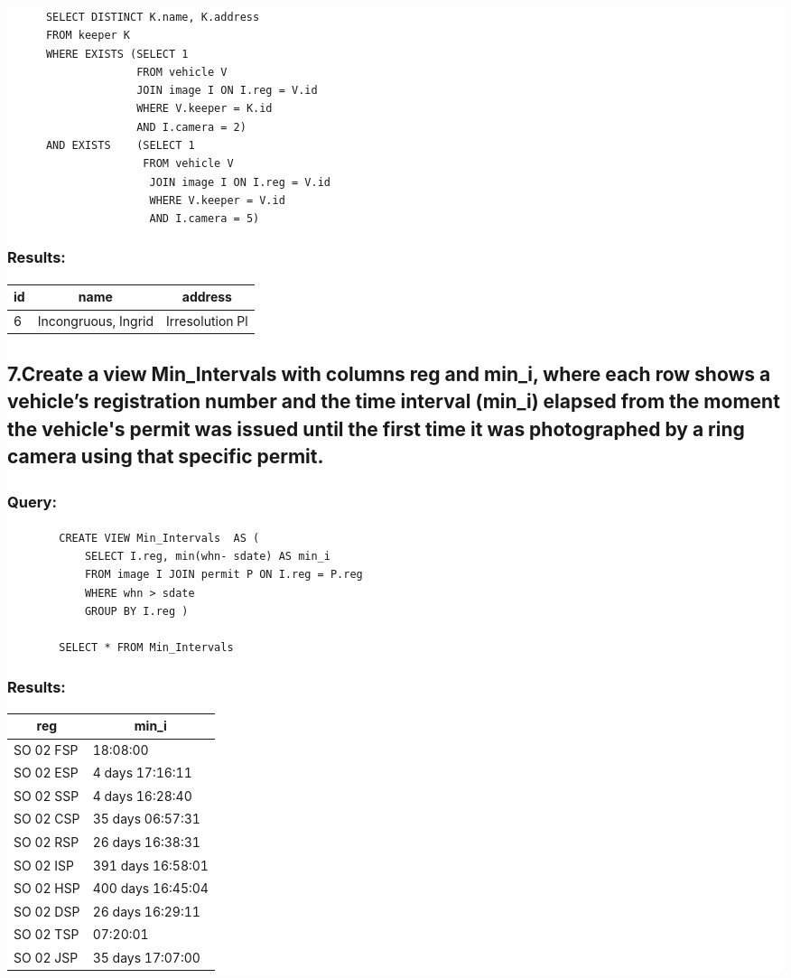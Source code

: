           SELECT DISTINCT K.name, K.address
          FROM keeper K
          WHERE EXISTS (SELECT 1
                        FROM vehicle V
                        JOIN image I ON I.reg = V.id
                        WHERE V.keeper = K.id
                        AND I.camera = 2)
          AND EXISTS    (SELECT 1
                         FROM vehicle V
                          JOIN image I ON I.reg = V.id
                          WHERE V.keeper = V.id
                          AND I.camera = 5)
		 
### Results: ###
| id    | name               | address         |
| ----- | ------------------ | --------------- |
| 6     |Incongruous, Ingrid | Irresolution Pl |

## 7.Create a view Min_Intervals with columns reg and min_i, where each row shows a vehicle’s registration number and the time interval (min_i) elapsed from the moment the vehicle's permit was issued until the first time it was photographed by a ring camera using that specific permit.
### Query: ###

            CREATE VIEW Min_Intervals  AS (
        		SELECT I.reg, min(whn- sdate) AS min_i
        		FROM image I JOIN permit P ON I.reg = P.reg
        		WHERE whn > sdate
        		GROUP BY I.reg )

            SELECT * FROM Min_Intervals
   
### Results: ###
| reg       | min_i                  |
| --------- | ---------------------- |
| SO 02 FSP | 18:08:00               |
| SO 02 ESP | 4 days 17:16:11        | 
| SO 02 SSP | 4 days 16:28:40        |
| SO 02 CSP | 35 days 06:57:31       |
| SO 02 RSP | 26 days 16:38:31       |
| SO 02 ISP | 391 days 16:58:01      |
| SO 02 HSP | 400 days 16:45:04      |
| SO 02 DSP | 26 days 16:29:11       |
| SO 02 TSP | 07:20:01               |
| SO 02 JSP | 35 days 17:07:00       |
